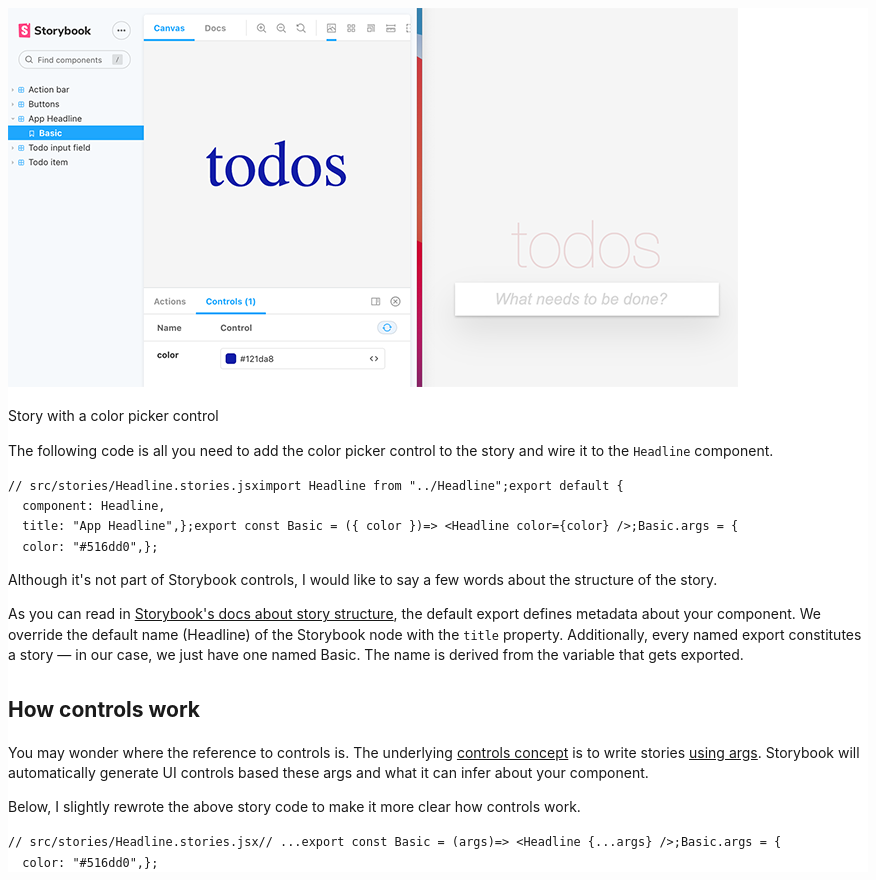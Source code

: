 ![Next-level%20a3018/story-with-color-picker-control.png](Next-level%20a3018/story-with-color-picker-control.png)

Story with a color picker control

The following code is all you need to add the color picker control to the story and wire it to the `Headline` component.

```
// src/stories/Headline.stories.jsximport Headline from "../Headline";export default {
  component: Headline,
  title: "App Headline",};export const Basic = ({ color })=> <Headline color={color} />;Basic.args = {
  color: "#516dd0",};
```

Although it's not part of Storybook controls, I would like to say a few words about the structure of the story.

As you can read in [Storybook's docs about story structure](https://storybook.js.org/docs/react/writing-stories/introduction), the default export defines metadata about your component. We override the default name (Headline) of the Storybook node with the `title` property. Additionally, every named export constitutes a story — in our case, we just have one named Basic. The name is derived from the variable that gets exported.

## How controls work

You may wonder where the reference to controls is. The underlying [controls concept](https://storybook.js.org/docs/react/essentials/controls) is to write stories [using args](https://storybook.js.org/docs/react/writing-stories/introduction#using-args). Storybook will automatically generate UI controls based these args and what it can infer about your component.

Below, I slightly rewrote the above story code to make it more clear how controls work.

```
// src/stories/Headline.stories.jsx// ...export const Basic = (args)=> <Headline {...args} />;Basic.args = {
  color: "#516dd0",};
```
